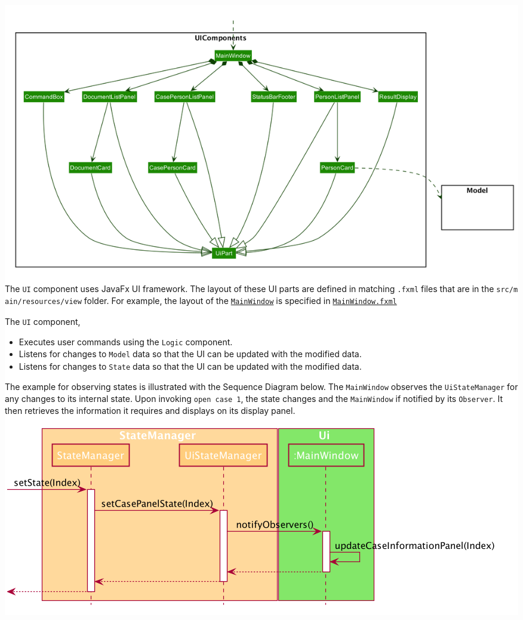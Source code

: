 ![Structure of the UI Components](images/UiComponentsClassDiagram.png)

The `UI` component uses JavaFx UI framework. The layout of these UI parts are defined in matching `.fxml` files that are in the `src/main/resources/view` folder. For example, the layout of the [`MainWindow`](https://github.com/AY2021S1-CS2103-F09-2/tp/blob/master/src/main/java/seedu/pivot/ui/MainWindow.java) is specified in [`MainWindow.fxml`](https://github.com/AY2021S1-CS2103-F09-2/tp/blob/master/src/main/resources/view/MainWindow.fxml)

The `UI` component,

* Executes user commands using the `Logic` component.
* Listens for changes to `Model` data so that the UI can be updated with the modified data.
* Listens for changes to `State` data so that the UI can be updated with the modified data.

<div style="page-break-after: always;"></div>

The example for observing states is illustrated with the Sequence Diagram below.
The `MainWindow` observes the `UiStateManager` for any changes to its internal state.
Upon invoking `open case 1`, the state changes and the `MainWindow` if notified by its `Observer`.
It then retrieves the information it requires and displays on its display panel.

![Structure of the Ui Component when updating state](images/UiStateSequenceDiagram.png)

